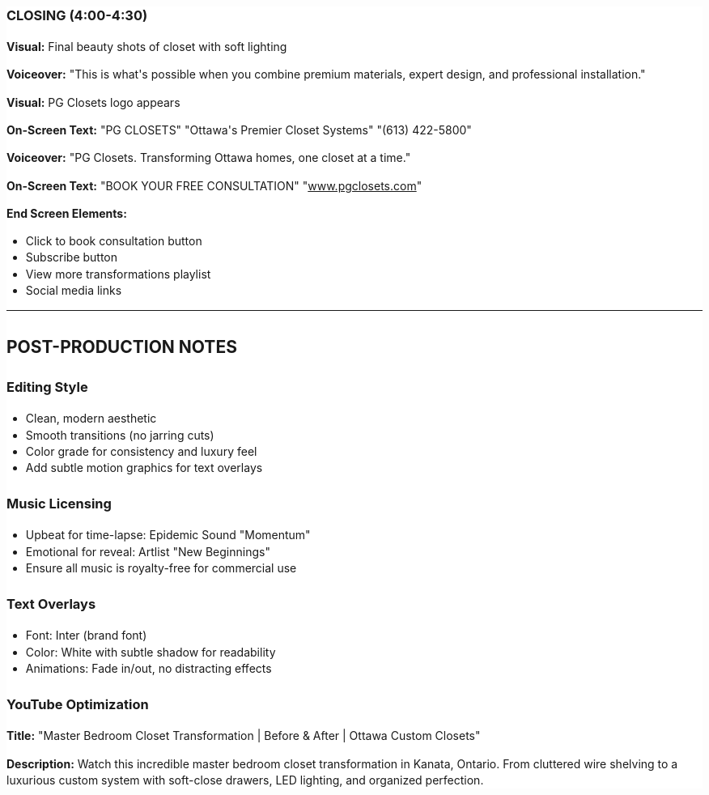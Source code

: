 
### CLOSING (4:00-4:30)
**Visual:** Final beauty shots of closet with soft lighting

**Voiceover:**
"This is what's possible when you combine premium materials, expert design, and professional installation."

**Visual:** PG Closets logo appears

**On-Screen Text:**
"PG CLOSETS"
"Ottawa's Premier Closet Systems"
"(613) 422-5800"

**Voiceover:**
"PG Closets. Transforming Ottawa homes, one closet at a time."

**On-Screen Text:**
"BOOK YOUR FREE CONSULTATION"
"www.pgclosets.com"

**End Screen Elements:**
- Click to book consultation button
- Subscribe button
- View more transformations playlist
- Social media links

---

## POST-PRODUCTION NOTES

### Editing Style
- Clean, modern aesthetic
- Smooth transitions (no jarring cuts)
- Color grade for consistency and luxury feel
- Add subtle motion graphics for text overlays

### Music Licensing
- Upbeat for time-lapse: Epidemic Sound "Momentum"
- Emotional for reveal: Artlist "New Beginnings"
- Ensure all music is royalty-free for commercial use

### Text Overlays
- Font: Inter (brand font)
- Color: White with subtle shadow for readability
- Animations: Fade in/out, no distracting effects

### YouTube Optimization
**Title:** "Master Bedroom Closet Transformation | Before & After | Ottawa Custom Closets"

**Description:**
Watch this incredible master bedroom closet transformation in Kanata, Ontario. From cluttered wire shelving to a luxurious custom system with soft-close drawers, LED lighting, and organized perfection.
